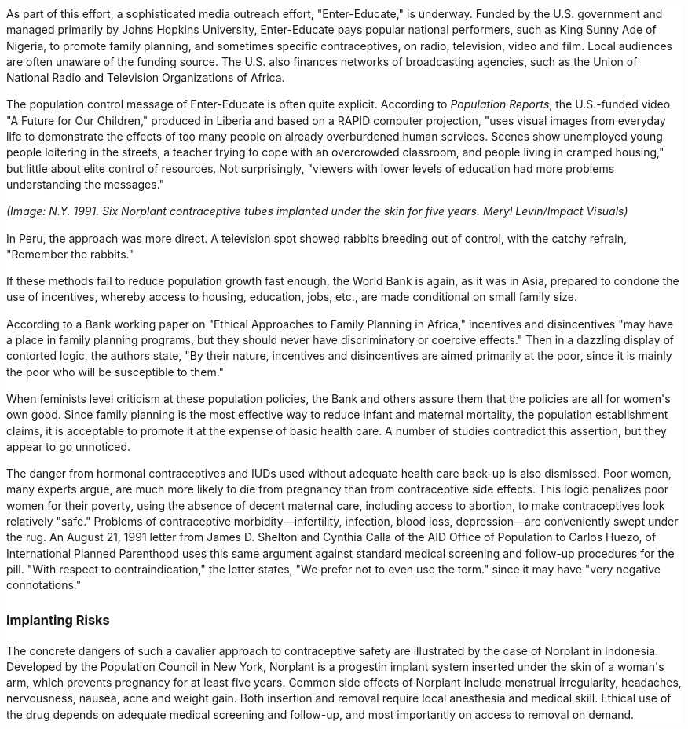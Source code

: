 As part of this effort, a sophisticated media outreach effort, "Enter-Educate," is underway. Funded by the U.S. government and managed primarily by Johns Hopkins University, Enter-Educate pays popular national performers, such as King Sunny Ade of Nigeria, to promote family planning, and sometimes specific contraceptives, on radio, television, video and film. Local audiences are often unaware of the funding source. The U.S. also finances networks of broadcasting agencies, such as the Union of National Radio and Television Organizations of Africa.

The population control message of Enter-Educate is often quite explicit. According to *Population Reports*, the U.S.-funded video "A Future for Our Children," produced in Liberia and based on a RAPID computer projection, "uses visual images from everyday life to demonstrate the effects of too many people on already overburdened human services. Scenes show unemployed young people loitering in the streets, a teacher trying to cope with an overcrowded classroom, and people living in cramped housing," but little about elite control of resources. Not surprisingly, "viewers with lower levels of education had more problems understanding the messages."

*(Image: N.Y. 1991. Six Norplant contraceptive tubes implanted under the skin for five years. Meryl Levin/Impact Visuals)*

In Peru, the approach was more direct. A television spot showed rabbits breeding out of control, with the catchy refrain, "Remember the rabbits."

If these methods fail to reduce population growth fast enough, the World Bank is again, as it was in Asia, prepared to condone the use of incentives, whereby access to housing, education, jobs, etc., are made conditional on small family size.

According to a Bank working paper on "Ethical Approaches to Family Planning in Africa," incentives and disincentives "may have a place in family planning programs, but they should never have discriminatory or coercive effects." Then in a dazzling display of contorted logic, the authors state, "By their nature, incentives and disincentives are aimed primarily at the poor, since it is mainly the poor who will be susceptible to them."

When feminists level criticism at these population policies, the Bank and others assure them that the policies are all for women's own good. Since family planning is the most effective way to reduce infant and maternal mortality, the population establishment claims, it is acceptable to promote it at the expense of basic health care. A number of studies contradict this assertion, but they appear to go unnoticed.

The danger from hormonal contraceptives and IUDs used without adequate health care back-up is also dismissed. Poor women, many experts argue, are much more likely to die from pregnancy than from contraceptive side effects. This logic penalizes poor women for their poverty, using the absence of decent maternal care, including access to abortion, to make contraceptives look relatively "safe." Problems of contraceptive morbidity—infertility, infection, blood loss, depression—are conveniently swept under the rug. An August 21, 1991 letter from James D. Shelton and Cynthia Calla of the AID Office of Population to Carlos Huezo, of International Planned Parenthood uses this same argument against standard medical screening and follow-up procedures for the pill. "With respect to contraindication," the letter states, "We prefer not to even use the term." since it may have "very negative connotations."

### Implanting Risks

The concrete dangers of such a cavalier approach to contraceptive safety are illustrated by the case of Norplant in Indonesia. Developed by the Population Council in New York, Norplant is a progestin implant system inserted under the skin of a woman's arm, which prevents pregnancy for at least five years. Common side effects of Norplant include menstrual irregularity, headaches, nervousness, nausea, acne and weight gain. Both insertion and removal require local anesthesia and medical skill. Ethical use of the drug depends on adequate medical screening and follow-up, and most importantly on access to removal on demand.
